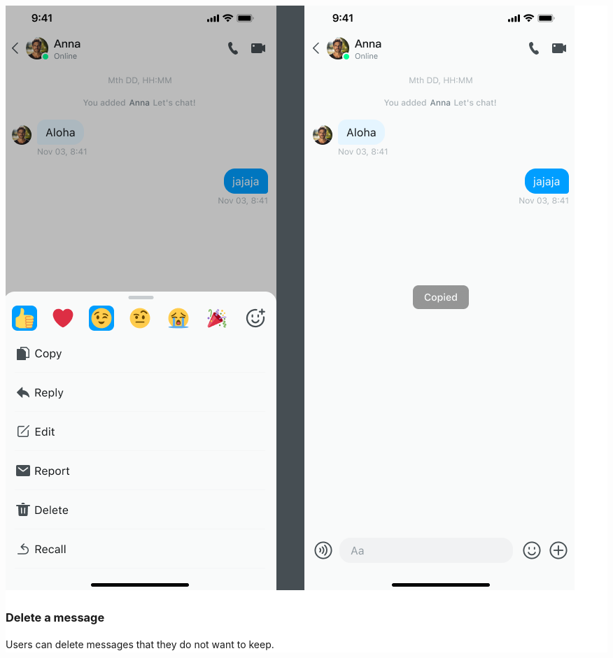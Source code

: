 ![Copy message](../../assets/images/copy_message.png)

### Delete a message

Users can delete messages that they do not want to keep.
